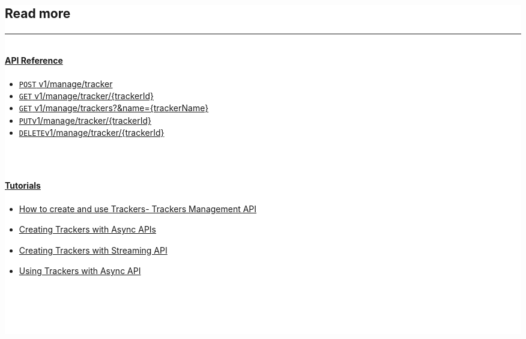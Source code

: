
## Read more
---
<div class="row">
  <div class="column">
    <div class="card21"><a href="/docs/management-api/trackers/overview/"><h4>API Reference</h4></a>

* [`POST` v1/manage/tracker](/management-api/trackers/create-tracker)
* [`GET` v1/manage/tracker/{trackerId}](/management-api/trackers/get-tracker#get-tracker-by-id)
* [`GET` v1/manage/trackers?&name={trackerName}](/management-api/trackers/get-tracker#get-tracker)
* [`PUT`v1/manage/tracker/{trackerId}](/management-api/trackers/update-tracker)
* [`DELETE`v1/manage/tracker/{trackerId}](/management-api/trackers/delete-tracker)

<br/></div>
  </div>
   <div class="column">
    <div class="card21"><a href="//docs/async-api/introduction"><h4>Tutorials</h4></a> 

 
* [How to create and use Trackers- Trackers Management API](/docs/tutorials/trackers/consuming-trackers-management-api/)
* [Creating Trackers with Async APIs](/docs/tutorials/trackers/create-trackers-async-api/)
* [Creating Trackers with Streaming API](/docs/tutorials/trackers/create-trackers-streaming-api/)
* [Using Trackers with Async API](/docs/tutorials/trackers/consuming-trackers-async-api/)
 

  </div>
  </div>
  
<br/>
<br/>
<br/>
 
</div>
<br/>
